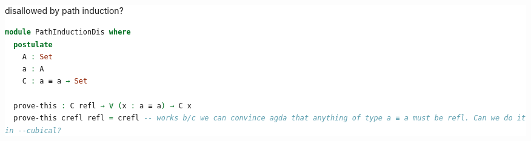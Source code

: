 disallowed by path induction?

```agda
module PathInductionDis where
  postulate
    A : Set
    a : A
    C : a ≡ a → Set

  prove-this : C refl → ∀ (x : a ≡ a) → C x
  prove-this crefl refl = crefl -- works b/c we can convince agda that anything of type a ≡ a must be refl. Can we do it in --cubical?
